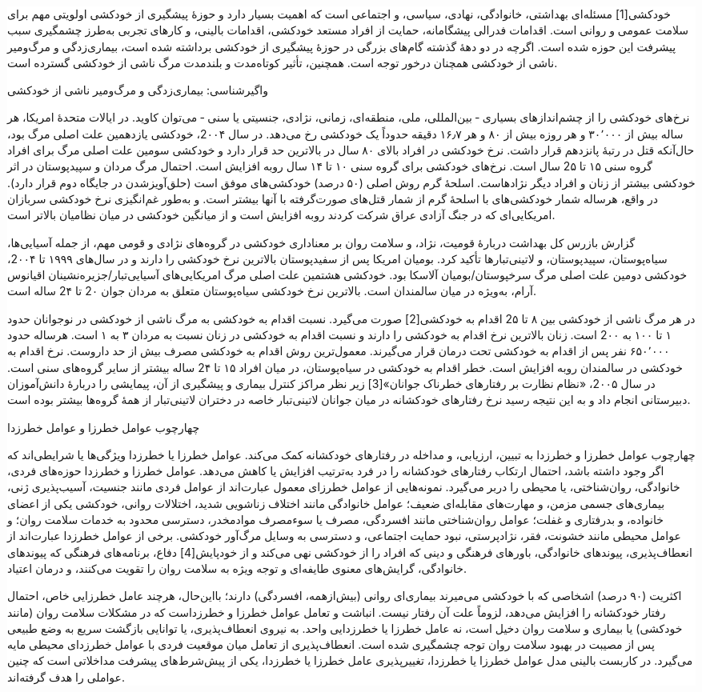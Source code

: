   خودکشی[1] مسئله‌ای بهداشتی، خانوادگی، نهادی، سیاسی، و اجتماعی است که اهمیت بسیار دارد و حوزهٔ پیشگیری از خودکشی اولویتی مهم برای سلامت عمومی و روانی است. اقدامات فدرالی پیشگامانه، حمایت از افراد مستعد خودکشی، اقدامات بالینی، و کارهای تجربی به‌طرز چشمگیری سبب پیشرفت این حوزه شده است. اگرچه در دو دهۀ گذشته گام‌های بزرگی در حوزهٔ پیشگیری از خودکشی برداشته شده است، بیماری‌زدگی و مرگ‌ومیر ناشی از خودکشی همچنان درخور توجه است. همچنین، تأثیر کوتاه‌مدت و بلندمدت مرگ ناشی از خودکشی گسترده است.

واگیرشناسی: بیماری‌زدگی و مرگ‌ومیر ناشی از خودکشی

نرخ‌های خودکشی را از چشم‌اندازهای بسیاری ‐ بین‌المللی، ملی، منطقه‌ای، زمانی، نژادی، جنسیتی یا سنی ‐ می‌توان کاوید. در ایالات متحدهٔ امریکا، هر ساله بیش از ۳۰٬۰۰۰ و هر روزه بیش از ۸۰ و هر ۱۶٫۷ دقیقه حدوداً یک خودکشی رخ می‌دهد. در سال 2۰۰۴، خودکشی یازدهمین علت اصلی مرگ بود، حال‌آنکه قتل در رتبهٔ پانزدهم قرار داشت. نرخ خودکشی در افراد بالای ۸۰ سال در بالاترین حد قرار دارد و خودکشی سومین علت اصلی مرگ برای افراد گروه سنی ۱۵ تا 2۵ سال است. نرخ‌های خودکشی برای گروه سنی ۱۰ تا ۱۴ سال روبه افزایش است. احتمال مرگ مردان و سپیدپوستان در اثر خودکشی بیشتر از زنان و افراد دیگر نژادهاست. اسلحهٔ گرم روش اصلی (۵۰ درصد) خودکشی‌های موفق است (حلق‌آویزشدن در جایگاه دوم قرار دارد). در واقع، هرساله شمار خودکشی‌های با اسلحهٔ گرم از شمار قتل‌های صورت‌گرفته با آنها بیشتر است. و به‌طور غم‌انگیزی نرخ خودکشی سربازان امریکایی‌ای که در جنگ آزادی عراق شرکت کردند روبه افزایش است و از میانگین خودکشی در میان نظامیان بالاتر است.

گزارش بازرس کل بهداشت دربارهٔ قومیت، نژاد، و سلامت روان بر معناداری خودکشی در گروه‌های نژادی و قومی مهم، از جمله آسیایی‌ها، سیاه‌پوستان، سپیدپوستان، و لاتینی‌تبارها تأکید کرد. بومیان امریکا پس از سفیدپوستان بالاترین نرخ خودکشی را دارند و در سال‌های ۱۹۹۹ تا 2۰۰۴، خودکشی دومین علت اصلی مرگ سرخپوستان/بومیان آلاسکا بود. خودکشی هشتمین علت اصلی مرگ امریکایی‌های آسیایی‌تبار/جزیره‌نشینان اقیانوس آرام، به‌ویژه در میان سالمندان است. بالاترین نرخ خودکشی سیاه‌پوستان متعلق به مردان جوان 2۰ تا 2۴ ساله است.

 در هر مرگ ناشی از خودکشی بین ۸ تا 2۵ اقدام به خودکشی[2] صورت می‌گیرد. نسبت اقدام به خودکشی به مرگ ناشی از خودکشی در نوجوانان حدود ۱ تا ۱۰۰ به 2۰۰ است. زنان بالاترین نرخ اقدام به خودکشی را دارند و نسبت اقدام به خودکشی در زنان نسبت به مردان ۳ به ۱ است. هرساله حدود ۶۵۰٬۰۰۰ نفر پس از اقدام به خودکشی تحت درمان قرار می‌گیرند. معمول‌ترین روش اقدام به خودکشی مصرف بیش از حد داروست. نرخ اقدام به خودکشی در سالمندان روبه افزایش است. خطر اقدام به خودکشی در سیاه‌پوستان، در میان افراد ۱۵ تا 2۴ ساله بیشتر از سایر گروه‌های سنی است. در سال 2۰۰۵، «نظام نظارت بر رفتارهای خطرناک جوانان»[3] زیر نظر مراکز کنترل بیماری و پیشگیری از آن، پیمایشی را دربارۀ دانش‌آموزان دبیرستانی انجام داد و به این نتیجه رسید نرخ رفتارهای خودکشانه در میان جوانان لاتینی‌تبار خاصه در دختران لاتینی‌تبار از همۀ گروه‌ها بیشتر بوده است.

 چهارچوب عوامل خطرزا و عوامل خطرزدا

چهارچوب عوامل خطرزا و خطرزدا به تبیین، ارزیابی، و مداخله در رفتارهای خودکشانه کمک می‌کند. عوامل خطرزا یا خطرزدا ویژگی‌ها یا شرایطی‌اند که اگر وجود داشته باشد، احتمال ارتکاب رفتارهای خودکشانه را در فرد به‌ترتیب افزایش یا کاهش می‌دهد. عوامل خطرزا و خطرزدا حوزه‌های فردی، خانوادگی، روان‌شناختی، یا محیطی را دربر می‌گیرد. نمونه‌هایی از عوامل خطرزای معمول عبارت‌اند از عوامل فردی مانند جنسیت، آسیب‌پذیری ژنی، بیماری‌های جسمی مزمن، و مهارت‌های مقابله‌ای ضعیف؛ عوامل خانوادگی مانند اختلاف زناشویی شدید، اختلالات روانی، خودکشی یکی از اعضای خانواده، و بدرفتاری و غفلت؛ عوامل روان‌شناختی مانند افسردگی، مصرف یا سوءمصرف موادمخدر، دسترسی محدود به خدمات سلامت روان؛ و عوامل محیطی مانند خشونت، فقر، نژادپرستی، نبود حمایت اجتماعی، و دسترسی به وسایل مرگ‌آور خودکشی. برخی از عوامل خطرزدا عبارت‌اند از انعطاف‌پذیری، پیوندهای خانوادگی، باورهای فرهنگی و دینی که افراد را از خودکشی نهی می‌کند و از خودپایش[4] دفاع، برنامه‌های فرهنگی که پیوندهای خانوادگی، گرایش‌های معنوی طایفه‌ای و توجه ویژه به سلامت روان را تقویت می‌کنند، و درمان اعتیاد.

اکثریت (۹۰ درصد) اشخاصی که با خودکشی می‌میرند بیماری‌ای روانی (بیش‌ازهمه، افسردگی) دارند؛ بااین‌حال، هرچند عامل خطرزایی خاص، احتمال رفتار خودکشانه را افزایش می‌دهد، لزوماً علت آن رفتار نیست. انباشت و تعامل عوامل خطرزا و خطرزداست که در مشکلات سلامت روان (مانند خودکشی) یا بیماری و سلامت روان دخیل است، نه عامل خطرزا یا خطرزدایی واحد. به نیروی انعطاف‌پذیری، یا توانایی بازگشت سریع به وضع طبیعی پس از مصیبت در بهبود سلامت روان توجه چشمگیری شده است. انعطاف‌پذیری از تعامل میان موقعیت فردی با عوامل خطرزدای محیطی مایه می‌گیرد. در کاربست بالینی مدل عوامل خطرزا یا خطرزدا، تغییرپذیری عامل خطرزا یا خطرزدا، یکی از پیش‌شرط‌های پیشرفت مداخلاتی است که چنین عواملی را هدف گرفته‌اند.
